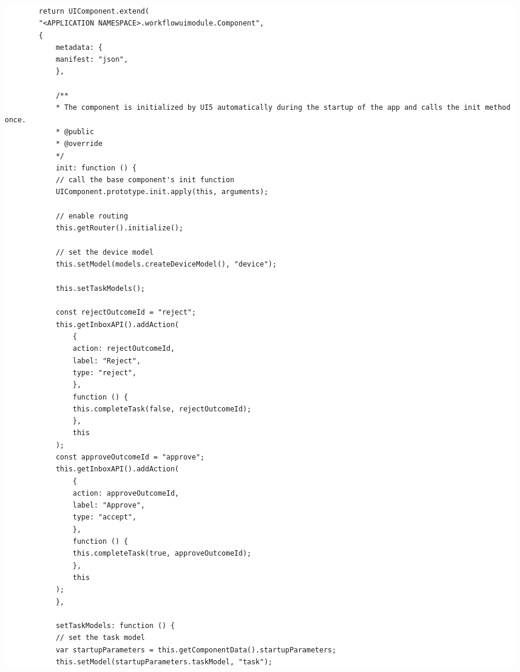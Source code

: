             return UIComponent.extend(
            "<APPLICATION NAMESPACE>.workflowuimodule.Component",
            {
                metadata: {
                manifest: "json",
                },

                /**
                * The component is initialized by UI5 automatically during the startup of the app and calls the init method once.
                * @public
                * @override
                */
                init: function () {
                // call the base component's init function
                UIComponent.prototype.init.apply(this, arguments);

                // enable routing
                this.getRouter().initialize();

                // set the device model
                this.setModel(models.createDeviceModel(), "device");

                this.setTaskModels();

                const rejectOutcomeId = "reject";
                this.getInboxAPI().addAction(
                    {
                    action: rejectOutcomeId,
                    label: "Reject",
                    type: "reject",
                    },
                    function () {
                    this.completeTask(false, rejectOutcomeId);
                    },
                    this
                );
                const approveOutcomeId = "approve";
                this.getInboxAPI().addAction(
                    {
                    action: approveOutcomeId,
                    label: "Approve",
                    type: "accept",
                    },
                    function () {
                    this.completeTask(true, approveOutcomeId);
                    },
                    this
                );
                },

                setTaskModels: function () {
                // set the task model
                var startupParameters = this.getComponentData().startupParameters;
                this.setModel(startupParameters.taskModel, "task");
